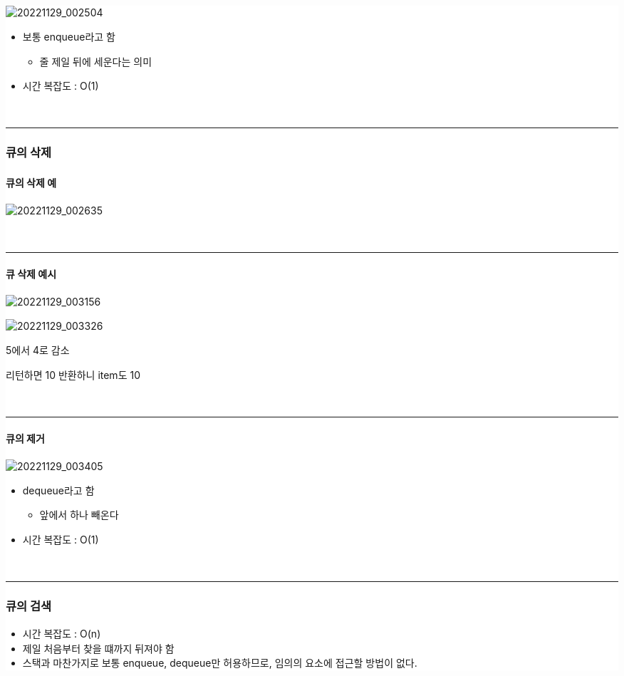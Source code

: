 ![20221129_002504](https://user-images.githubusercontent.com/37941513/204315699-e624756f-e6e5-45d0-a426-d27f24d04746.png)


- 보통 enqueue라고 함
  - 줄 제일 뒤에 세운다는 의미

- 시간 복잡도 : O(1)

<br>

----

### 큐의 삭제

#### 큐의 삭제 예

![20221129_002635](https://user-images.githubusercontent.com/37941513/204316102-aaf1c6a7-3b08-4898-8bca-4e0043503eeb.png)



<br>

-----

#### 큐 삭제 예시

![20221129_003156](https://user-images.githubusercontent.com/37941513/204317377-3b355324-a5d3-4d8a-a5ac-3588207b0434.png)


![20221129_003326](https://user-images.githubusercontent.com/37941513/204317724-6ae8779a-c67c-4c34-a860-9c14d870aafe.png)


5에서 4로 감소

리턴하면 10 반환하니 item도 10 


<br>

------

#### 큐의 제거

![20221129_003405](https://user-images.githubusercontent.com/37941513/204317878-04be1481-3113-4061-a902-6f288f941202.png)


- dequeue라고 함
  - 앞에서 하나 빼온다

- 시간 복잡도 : O(1)


<br>

-------


### 큐의 검색

- 시간 복잡도 : O(n)
- 제일 처음부터 찾을 떄까지 뒤져야 함
- 스택과 마찬가지로 보통 enqueue, dequeue만 허용하므로, 임의의 요소에 접근할 방법이 없다.
